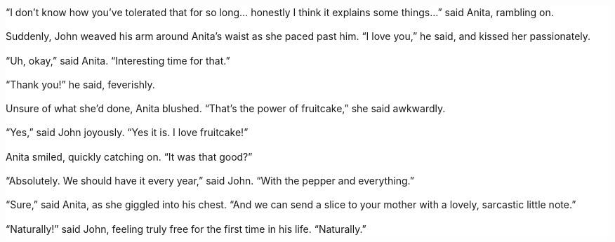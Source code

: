 “I don’t know how you’ve tolerated that for so long… honestly I think it explains some things…” said Anita, rambling on.

Suddenly, John weaved his arm around Anita’s waist as she paced past him. “I love you,” he said, and kissed her passionately.

“Uh, okay,” said Anita. “Interesting time for that.”

“Thank you!” he said, feverishly.

Unsure of what she’d done, Anita blushed. “That’s the power of fruitcake,” she said awkwardly.

“Yes,” said John joyously. “Yes it is. I love fruitcake!”

Anita smiled, quickly catching on. “It was that good?”

“Absolutely. We should have it every year,” said John. “With the pepper and everything.”

“Sure,” said Anita, as she giggled into his chest. “And we can send a slice to your mother with a lovely, sarcastic little note.”

“Naturally!” said John, feeling truly free for the first time in his life. “Naturally.”